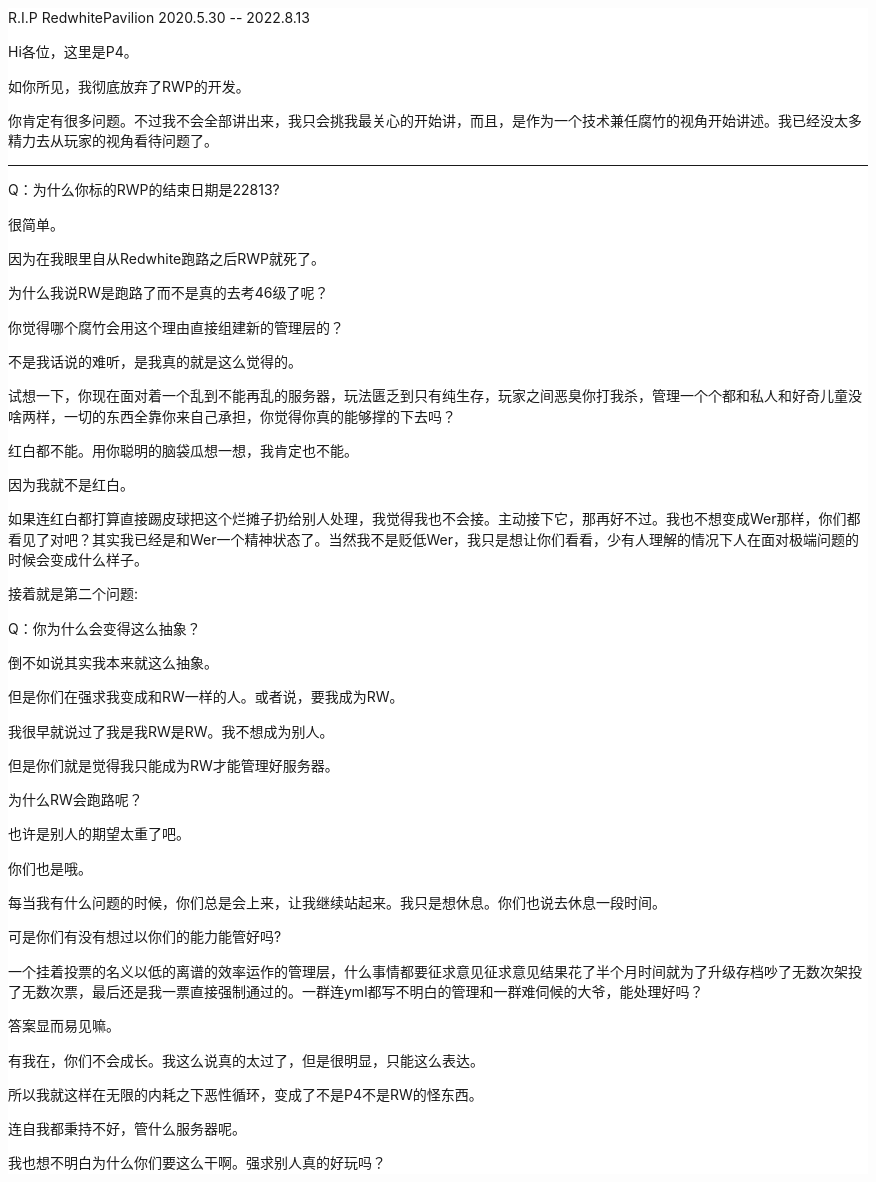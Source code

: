 R.I.P RedwhitePavilion 2020.5.30 -- 2022.8.13

Hi各位，这里是P4。

如你所见，我彻底放弃了RWP的开发。

你肯定有很多问题。不过我不会全部讲出来，我只会挑我最关心的开始讲，而且，是作为一个技术兼任腐竹的视角开始讲述。我已经没太多精力去从玩家的视角看待问题了。

***

Q：为什么你标的RWP的结束日期是22813?

很简单。

因为在我眼里自从Redwhite跑路之后RWP就死了。

为什么我说RW是跑路了而不是真的去考46级了呢？

你觉得哪个腐竹会用这个理由直接组建新的管理层的？

不是我话说的难听，是我真的就是这么觉得的。

试想一下，你现在面对着一个乱到不能再乱的服务器，玩法匮乏到只有纯生存，玩家之间恶臭你打我杀，管理一个个都和私人和好奇儿童没啥两样，一切的东西全靠你来自己承担，你觉得你真的能够撑的下去吗？

红白都不能。用你聪明的脑袋瓜想一想，我肯定也不能。

因为我就不是红白。

如果连红白都打算直接踢皮球把这个烂摊子扔给别人处理，我觉得我也不会接。主动接下它，那再好不过。我也不想变成Wer那样，你们都看见了对吧？其实我已经是和Wer一个精神状态了。当然我不是贬低Wer，我只是想让你们看看，少有人理解的情况下人在面对极端问题的时候会变成什么样子。

接着就是第二个问题:

Q：你为什么会变得这么抽象？

倒不如说其实我本来就这么抽象。

但是你们在强求我变成和RW一样的人。或者说，要我成为RW。

我很早就说过了我是我RW是RW。我不想成为别人。

但是你们就是觉得我只能成为RW才能管理好服务器。

为什么RW会跑路呢？

也许是别人的期望太重了吧。

你们也是哦。

每当我有什么问题的时候，你们总是会上来，让我继续站起来。我只是想休息。你们也说去休息一段时间。

可是你们有没有想过以你们的能力能管好吗?

一个挂着投票的名义以低的离谱的效率运作的管理层，什么事情都要征求意见征求意见结果花了半个月时间就为了升级存档吵了无数次架投了无数次票，最后还是我一票直接强制通过的。一群连yml都写不明白的管理和一群难伺候的大爷，能处理好吗？

答案显而易见嘛。

有我在，你们不会成长。我这么说真的太过了，但是很明显，只能这么表达。

所以我就这样在无限的内耗之下恶性循环，变成了不是P4不是RW的怪东西。

连自我都秉持不好，管什么服务器呢。

我也想不明白为什么你们要这么干啊。强求别人真的好玩吗？

